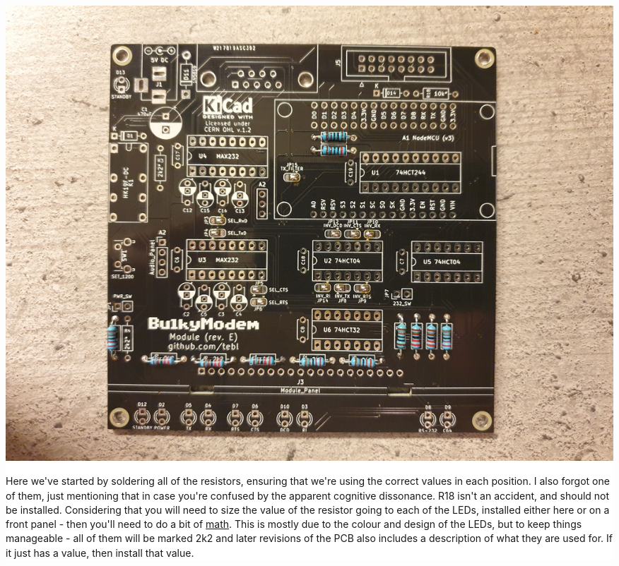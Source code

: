 ![Build 003](https://raw.githubusercontent.com/tebl/BulkyModem/refs/heads/main/gallery/build/module/003.jpg)

Here we've started by soldering all of the resistors, ensuring that we're using the correct values in each position. I also forgot one of them, just mentioning that in case you're confused by the apparent cognitive dissonance. R18 isn't an accident, and should not be installed. Considering that you will need to size the value of the resistor going to each of the LEDs, installed either here or on a front panel - then you'll need to do a bit of [math](https://ledcalculator.net/). This is mostly due to the colour and design of the LEDs, but to keep things manageable - all of them will be marked 2k2 and later revisions of the PCB also includes a description of what they are used for. If it just has a value, then install that value. 
